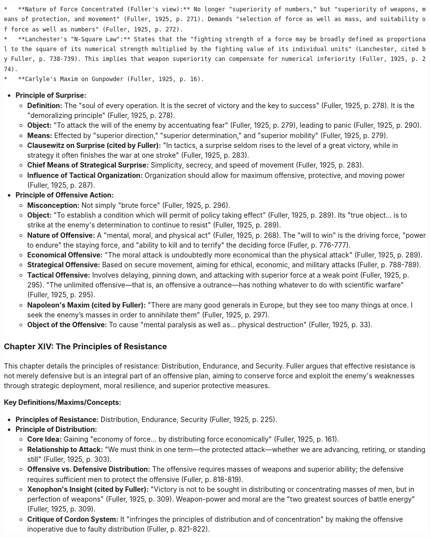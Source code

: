     *   **Nature of Force Concentrated (Fuller's view):** No longer "superiority of numbers," but "superiority of weapons, means of protection, and movement" (Fuller, 1925, p. 271). Demands "selection of force as well as mass, and suitability of force as well as numbers" (Fuller, 1925, p. 272).
    *   **Lanchester's "N-Square Law":** States that the "fighting strength of a force may be broadly defined as proportional to the square of its numerical strength multiplied by the fighting value of its individual units" (Lanchester, cited by Fuller, p. 738-739). This implies that weapon superiority can compensate for numerical inferiority (Fuller, 1925, p. 274).
    *   **Carlyle's Maxim on Gunpowder (Fuller, 1925, p. 16).
*   **Principle of Surprise:**
    *   **Definition:** The "soul of every operation. It is the secret of victory and the key to success" (Fuller, 1925, p. 278). It is the "demoralizing principle" (Fuller, 1925, p. 278).
    *   **Object:** "To attack the will of the enemy by accentuating fear" (Fuller, 1925, p. 279), leading to panic (Fuller, 1925, p. 290).
    *   **Means:** Effected by "superior direction," "superior determination," and "superior mobility" (Fuller, 1925, p. 279).
    *   **Clausewitz on Surprise (cited by Fuller):** "In tactics, a surprise seldom rises to the level of a great victory, while in strategy it often finishes the war at one stroke" (Fuller, 1925, p. 283).
    *   **Chief Means of Strategical Surprise:** Simplicity, secrecy, and speed of movement (Fuller, 1925, p. 283).
    *   **Influence of Tactical Organization:** Organization should allow for maximum offensive, protective, and moving power (Fuller, 1925, p. 287).
*   **Principle of Offensive Action:**
    *   **Misconception:** Not simply "brute force" (Fuller, 1925, p. 296).
    *   **Object:** "To establish a condition which will permit of policy taking effect" (Fuller, 1925, p. 289). Its "true object... is to strike at the enemy's determination to continue to resist" (Fuller, 1925, p. 289).
    *   **Nature of Offensive:** A "mental, moral, and physical act" (Fuller, 1925, p. 268). The "will to win" is the driving force, "power to endure" the staying force, and "ability to kill and to terrify" the deciding force (Fuller, p. 776-777).
    *   **Economical Offensive:** "The moral attack is undoubtedly more economical than the physical attack" (Fuller, 1925, p. 289).
    *   **Strategical Offensive:** Based on secure movement, aiming for ethical, economic, and military attacks (Fuller, p. 788-789).
    *   **Tactical Offensive:** Involves delaying, pinning down, and attacking with superior force at a weak point (Fuller, 1925, p. 295). "The unlimited offensive—that is, an offensive a outrance—has nothing whatever to do with scientific warfare" (Fuller, 1925, p. 295).
    *   **Napoleon's Maxim (cited by Fuller):** "There are many good generals in Europe, but they see too many things at once. I seek the enemy’s masses in order to annihilate them" (Fuller, 1925, p. 297).
    *   **Object of the Offensive:** To cause "mental paralysis as well as... physical destruction" (Fuller, 1925, p. 33).

### **Chapter XIV: The Principles of Resistance**

This chapter details the principles of resistance: Distribution, Endurance, and Security. Fuller argues that effective resistance is not merely defensive but is an integral part of an offensive plan, aiming to conserve force and exploit the enemy's weaknesses through strategic deployment, moral resilience, and superior protective measures.

**Key Definitions/Maxims/Concepts:**
*   **Principles of Resistance:** Distribution, Endurance, Security (Fuller, 1925, p. 225).
*   **Principle of Distribution:**
    *   **Core Idea:** Gaining "economy of force... by distributing force economically" (Fuller, 1925, p. 161).
    *   **Relationship to Attack:** "We must think in one term—the protected attack—whether we are advancing, retiring, or standing still" (Fuller, 1925, p. 303).
    *   **Offensive vs. Defensive Distribution:** The offensive requires masses of weapons and superior ability; the defensive requires sufficient men to protect the offensive (Fuller, p. 818-819).
    *   **Xenophon's Insight (cited by Fuller):** "Victory is not to be sought in distributing or concentrating masses of men, but in perfection of weapons" (Fuller, 1925, p. 309). Weapon-power and moral are the "two greatest sources of battle energy" (Fuller, 1925, p. 309).
    *   **Critique of Cordon System:** It "infringes the principles of distribution and of concentration" by making the offensive inoperative due to faulty distribution (Fuller, p. 821-822).